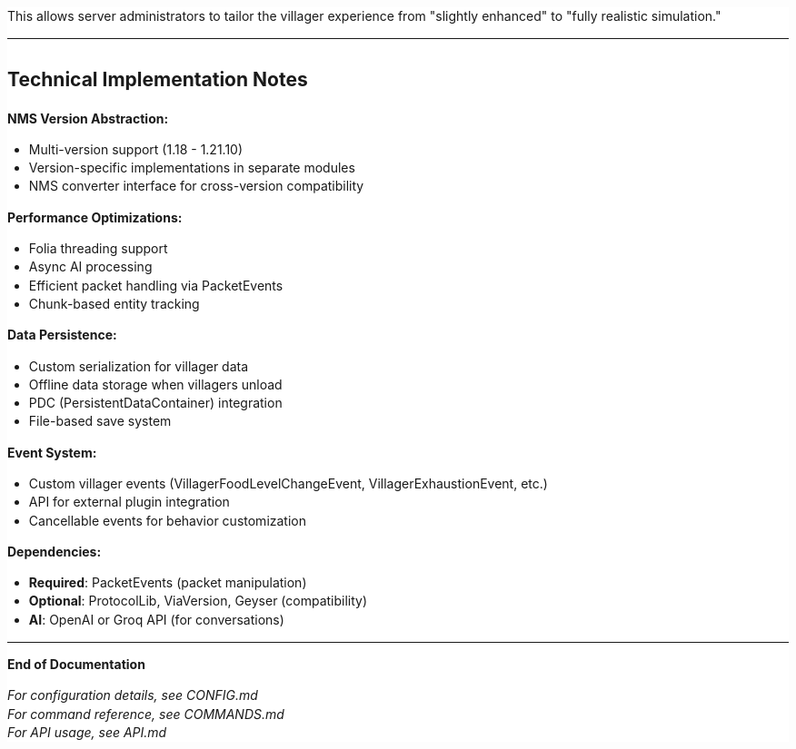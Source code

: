 This allows server administrators to tailor the villager experience from "slightly enhanced" to "fully realistic simulation."

---

## Technical Implementation Notes

**NMS Version Abstraction:**
- Multi-version support (1.18 - 1.21.10)
- Version-specific implementations in separate modules
- NMS converter interface for cross-version compatibility

**Performance Optimizations:**
- Folia threading support
- Async AI processing
- Efficient packet handling via PacketEvents
- Chunk-based entity tracking

**Data Persistence:**
- Custom serialization for villager data
- Offline data storage when villagers unload
- PDC (PersistentDataContainer) integration
- File-based save system

**Event System:**
- Custom villager events (VillagerFoodLevelChangeEvent, VillagerExhaustionEvent, etc.)
- API for external plugin integration
- Cancellable events for behavior customization

**Dependencies:**
- **Required**: PacketEvents (packet manipulation)
- **Optional**: ProtocolLib, ViaVersion, Geyser (compatibility)
- **AI**: OpenAI or Groq API (for conversations)

---

**End of Documentation**

*For configuration details, see CONFIG.md*  
*For command reference, see COMMANDS.md*  
*For API usage, see API.md*
